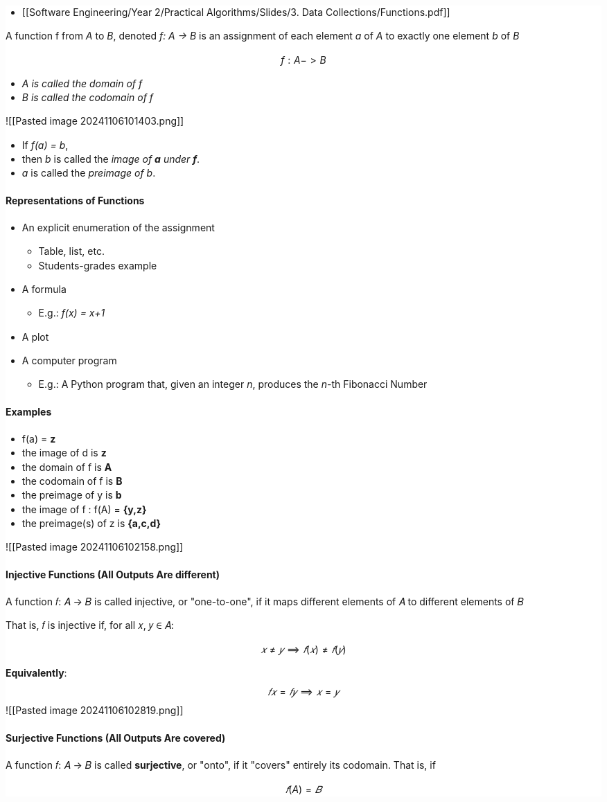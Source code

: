 - [[Software Engineering/Year 2/Practical Algorithms/Slides/3. Data Collections/Functions.pdf]]

A function f from *A* to *B*, denoted *f: A -> B* is an assignment of each element *a* of *A* to exactly one element *b* of *B*

$$f:A -> B$$
- *A is called the domain of f*
- *B is called the codomain of f*

![[Pasted image 20241106101403.png]]

- If *f(a) = b*, 
- then *b* is called the *image of **a** under **f***.
- *a* is called the *preimage of b*.

#### Representations of Functions

- An explicit enumeration of the assignment
	- Table, list, etc.
	- Students-grades example

- A formula 
	- E.g.: *f(x)* *= x+1*
- A plot
- A computer program
	- E.g.: A Python program that, given an integer *n*, produces the *n*-th Fibonacci Number

#### Examples

- f(a) = **z**
- the image of d is **z**
- the domain of f is **A**
- the codomain of f is **B**
- the preimage of y is **b**
- the image of f : f(A) = **{y,z}**
- the preimage(s) of z is **{a,c,d}**

![[Pasted image 20241106102158.png]]

#### Injective Functions (All Outputs Are different)
A function 𝑓: 𝐴 → 𝐵 is called injective, or "one-to-one", if it maps different elements of 𝐴 to different elements of 𝐵

That is, 𝑓 is injective if, for all 𝑥, 𝑦 ∈ 𝐴:

$$𝑥 ≠ 𝑦 ⟹ 𝑓 (𝑥) ≠ 𝑓(𝑦)$$

**Equivalently**: $$𝑓 𝑥 = 𝑓 𝑦 ⟹ 𝑥 = 𝑦$$
![[Pasted image 20241106102819.png]]
#### Surjective Functions (All Outputs Are covered)
A function 𝑓: 𝐴 → 𝐵 is called **surjective**, or "onto", if it "covers" entirely its codomain. That is, if 

$$𝑓(A) = 𝐵$$
